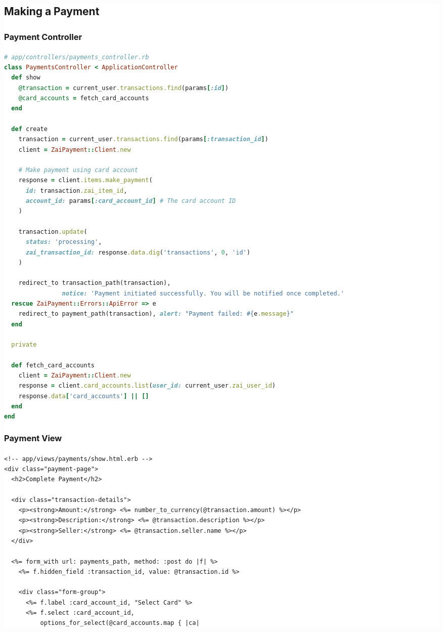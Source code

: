 ## Making a Payment

### Payment Controller

```ruby
# app/controllers/payments_controller.rb
class PaymentsController < ApplicationController
  def show
    @transaction = current_user.transactions.find(params[:id])
    @card_accounts = fetch_card_accounts
  end
  
  def create
    transaction = current_user.transactions.find(params[:transaction_id])
    client = ZaiPayment::Client.new
    
    # Make payment using card account
    response = client.items.make_payment(
      id: transaction.zai_item_id,
      account_id: params[:card_account_id] # The card account ID
    )
    
    transaction.update(
      status: 'processing',
      zai_transaction_id: response.data.dig('transactions', 0, 'id')
    )
    
    redirect_to transaction_path(transaction), 
                notice: 'Payment initiated successfully. You will be notified once completed.'
  rescue ZaiPayment::Errors::ApiError => e
    redirect_to payment_path(transaction), alert: "Payment failed: #{e.message}"
  end
  
  private
  
  def fetch_card_accounts
    client = ZaiPayment::Client.new
    response = client.card_accounts.list(user_id: current_user.zai_user_id)
    response.data['card_accounts'] || []
  end
end
```

### Payment View

```erb
<!-- app/views/payments/show.html.erb -->
<div class="payment-page">
  <h2>Complete Payment</h2>
  
  <div class="transaction-details">
    <p><strong>Amount:</strong> <%= number_to_currency(@transaction.amount) %></p>
    <p><strong>Description:</strong> <%= @transaction.description %></p>
    <p><strong>Seller:</strong> <%= @transaction.seller.name %></p>
  </div>
  
  <%= form_with url: payments_path, method: :post do |f| %>
    <%= f.hidden_field :transaction_id, value: @transaction.id %>
    
    <div class="form-group">
      <%= f.label :card_account_id, "Select Card" %>
      <%= f.select :card_account_id, 
          options_for_select(@card_accounts.map { |ca| 
```
